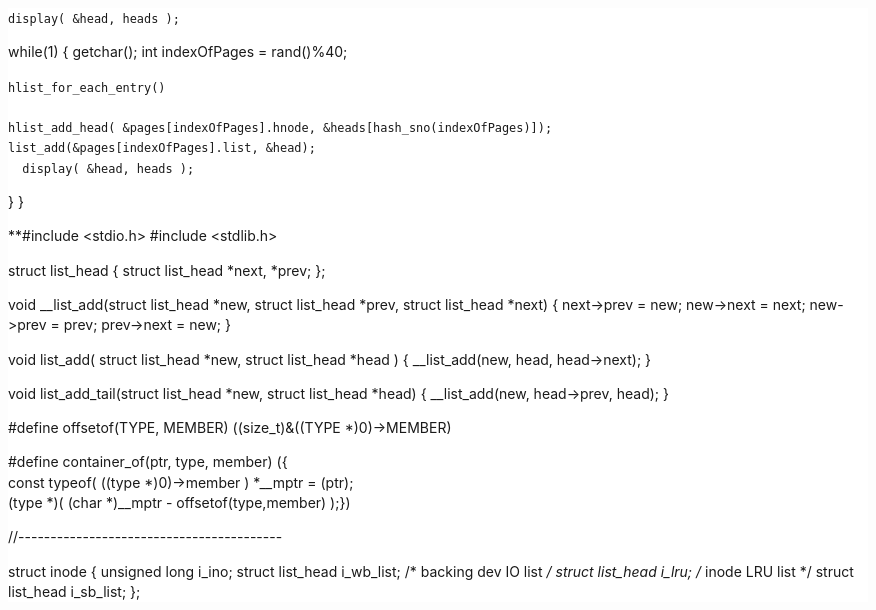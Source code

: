 	display( &head, heads );
  while(1)
  {
    getchar();
    int indexOfPages = rand()%40;

    hlist_for_each_entry()
    
    hlist_add_head( &pages[indexOfPages].hnode, &heads[hash_sno(indexOfPages)]);  
    list_add(&pages[indexOfPages].list, &head);
	  display( &head, heads );
  }
}


**#include <stdio.h>
#include <stdlib.h>

struct list_head {
	struct list_head *next, *prev;
};

void __list_add(struct list_head *new,
		struct list_head *prev,
		struct list_head *next)
{
	next->prev = new;
	new->next = next;
	new->prev = prev;
	prev->next = new;
}

void list_add( struct list_head *new, 
		struct list_head *head )
{
	__list_add(new, head, head->next);
}

void list_add_tail(struct list_head *new, struct list_head *head)
{
    __list_add(new, head->prev, head);
}

#define offsetof(TYPE, MEMBER)	((size_t)&((TYPE *)0)->MEMBER)

#define container_of(ptr, type, member) ({			\
	const typeof( ((type *)0)->member ) *__mptr = (ptr);	\
	(type *)( (char *)__mptr - offsetof(type,member) );})

//-----------------------------------------

struct inode
{
	unsigned long       i_ino;
	struct list_head    i_wb_list;  /* backing dev IO list */
	struct list_head    i_lru;      /* inode LRU list */
	struct list_head    i_sb_list;
};
